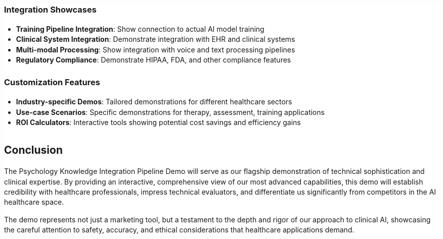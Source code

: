 ### Integration Showcases
- **Training Pipeline Integration**: Show connection to actual AI model training
- **Clinical System Integration**: Demonstrate integration with EHR and clinical systems
- **Multi-modal Processing**: Show integration with voice and text processing pipelines
- **Regulatory Compliance**: Demonstrate HIPAA, FDA, and other compliance features

### Customization Features
- **Industry-specific Demos**: Tailored demonstrations for different healthcare sectors
- **Use-case Scenarios**: Specific demonstrations for therapy, assessment, training applications
- **ROI Calculators**: Interactive tools showing potential cost savings and efficiency gains

## Conclusion

The Psychology Knowledge Integration Pipeline Demo will serve as our flagship demonstration of technical sophistication and clinical expertise. By providing an interactive, comprehensive view of our most advanced capabilities, this demo will establish credibility with healthcare professionals, impress technical evaluators, and differentiate us significantly from competitors in the AI healthcare space.

The demo represents not just a marketing tool, but a testament to the depth and rigor of our approach to clinical AI, showcasing the careful attention to safety, accuracy, and ethical considerations that healthcare applications demand.